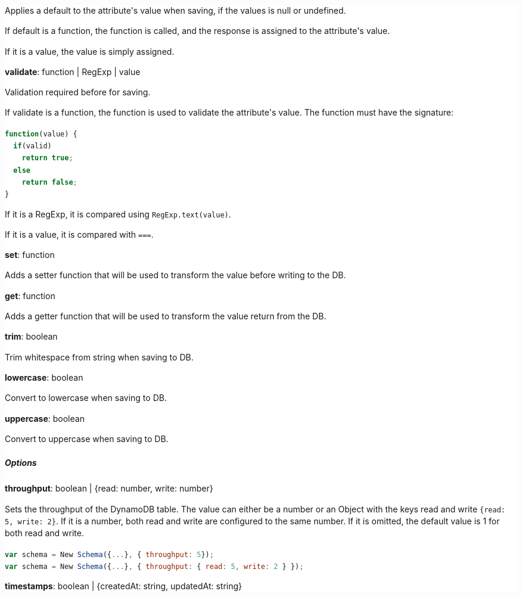 Applies a default to the attribute's value when saving, if the values is null or undefined.

If default is a function, the function is called, and the response is assigned to the attribute's value.

If it is a value, the value is simply assigned.

**validate**: function | RegExp | value

Validation required before for saving.

If validate is a function, the function is used to validate the attribute's value. The function must have the signature:

```js
function(value) {
  if(valid)
    return true;
  else
    return false;
}
```

If it is a RegExp, it is compared using `RegExp.text(value)`.

If it is a value, it is compared with `===`.

**set**: function

Adds a setter function that will be used to transform the value before writing to the DB.

**get**: function

Adds a getter function that will be used to transform the value return from the DB.

**trim**: boolean

Trim whitespace from string when saving to DB.

**lowercase**: boolean

Convert to lowercase when saving to DB.

**uppercase**: boolean

Convert to uppercase when saving to DB.

##### Options

**throughput**: boolean | {read: number, write: number}

Sets the throughput of the DynamoDB table.  The value can either be a number or an Object with the keys read and write `{read: 5, write: 2}`. If it is a number, both read and write are configured to the same number.  If it is omitted, the default value is 1 for both read and write.

```js
var schema = New Schema({...}, { throughput: 5});
var schema = New Schema({...}, { throughput: { read: 5, write: 2 } });
```

**timestamps**: boolean | {createdAt: string, updatedAt: string}

